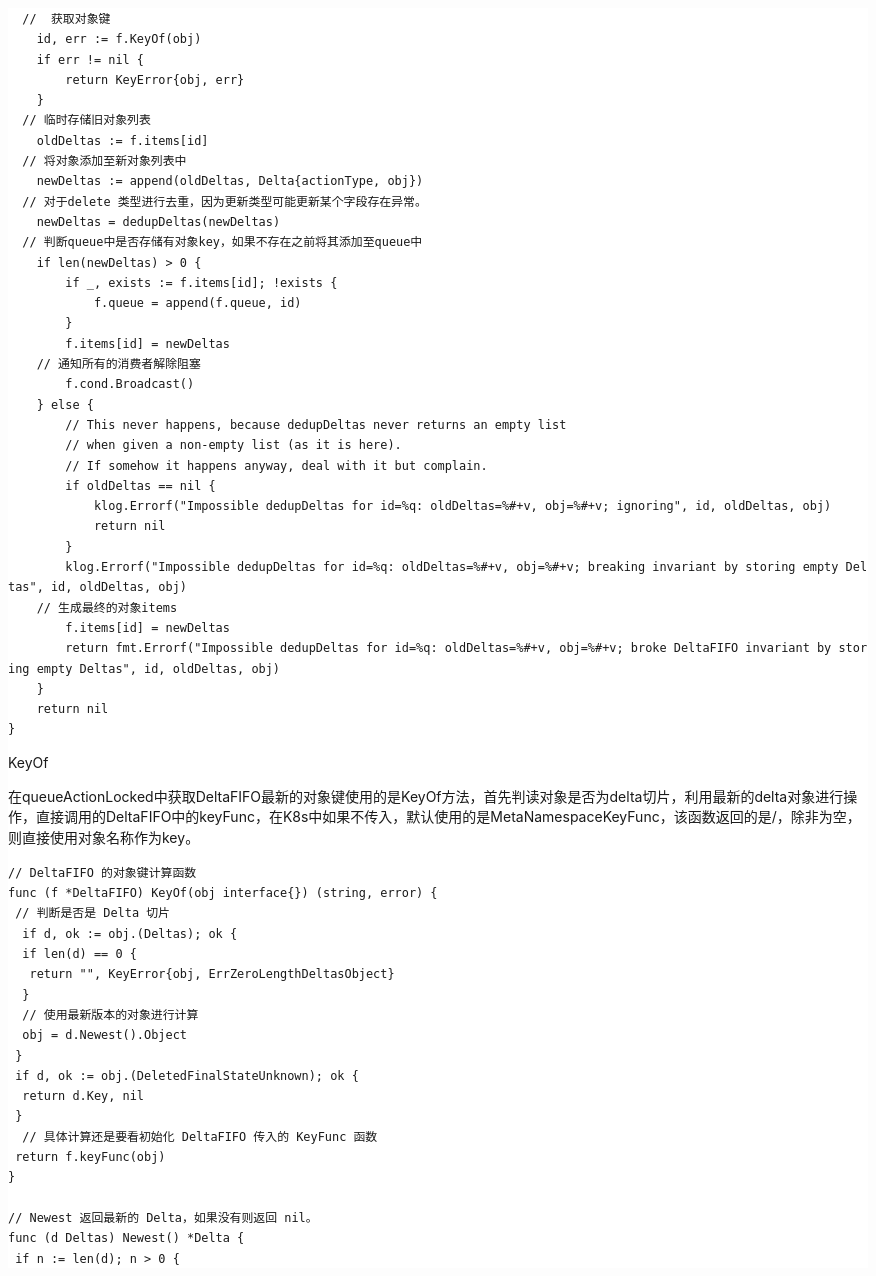 ```
  //  获取对象键
	id, err := f.KeyOf(obj)
	if err != nil {
		return KeyError{obj, err}
	}
  // 临时存储旧对象列表
	oldDeltas := f.items[id]
  // 将对象添加至新对象列表中
	newDeltas := append(oldDeltas, Delta{actionType, obj})
  // 对于delete 类型进行去重，因为更新类型可能更新某个字段存在异常。
	newDeltas = dedupDeltas(newDeltas)
  // 判断queue中是否存储有对象key，如果不存在之前将其添加至queue中
	if len(newDeltas) > 0 {
		if _, exists := f.items[id]; !exists {
			f.queue = append(f.queue, id)
		}
		f.items[id] = newDeltas
    // 通知所有的消费者解除阻塞
		f.cond.Broadcast()
	} else {
		// This never happens, because dedupDeltas never returns an empty list
		// when given a non-empty list (as it is here).
		// If somehow it happens anyway, deal with it but complain.
		if oldDeltas == nil {
			klog.Errorf("Impossible dedupDeltas for id=%q: oldDeltas=%#+v, obj=%#+v; ignoring", id, oldDeltas, obj)
			return nil
		}
		klog.Errorf("Impossible dedupDeltas for id=%q: oldDeltas=%#+v, obj=%#+v; breaking invariant by storing empty Deltas", id, oldDeltas, obj)
    // 生成最终的对象items
		f.items[id] = newDeltas
		return fmt.Errorf("Impossible dedupDeltas for id=%q: oldDeltas=%#+v, obj=%#+v; broke DeltaFIFO invariant by storing empty Deltas", id, oldDeltas, obj)
	}
	return nil
}
```
   KeyOf

在queueActionLocked中获取DeltaFIFO最新的对象键使用的是KeyOf方法，首先判读对象是否为delta切片，利用最新的delta对象进行操作，直接调用的DeltaFIFO中的keyFunc，在K8s中如果不传入，默认使用的是MetaNamespaceKeyFunc，该函数返回的是<namespace>/<name>，除非<namespace>为空，则直接使用对象名称作为key。
```
// DeltaFIFO 的对象键计算函数
func (f *DeltaFIFO) KeyOf(obj interface{}) (string, error) {
 // 判断是否是 Delta 切片
  if d, ok := obj.(Deltas); ok {
  if len(d) == 0 {
   return "", KeyError{obj, ErrZeroLengthDeltasObject}
  }
  // 使用最新版本的对象进行计算
  obj = d.Newest().Object
 }
 if d, ok := obj.(DeletedFinalStateUnknown); ok {
  return d.Key, nil
 }
  // 具体计算还是要看初始化 DeltaFIFO 传入的 KeyFunc 函数
 return f.keyFunc(obj)
}

// Newest 返回最新的 Delta，如果没有则返回 nil。
func (d Deltas) Newest() *Delta {
 if n := len(d); n > 0 {
```